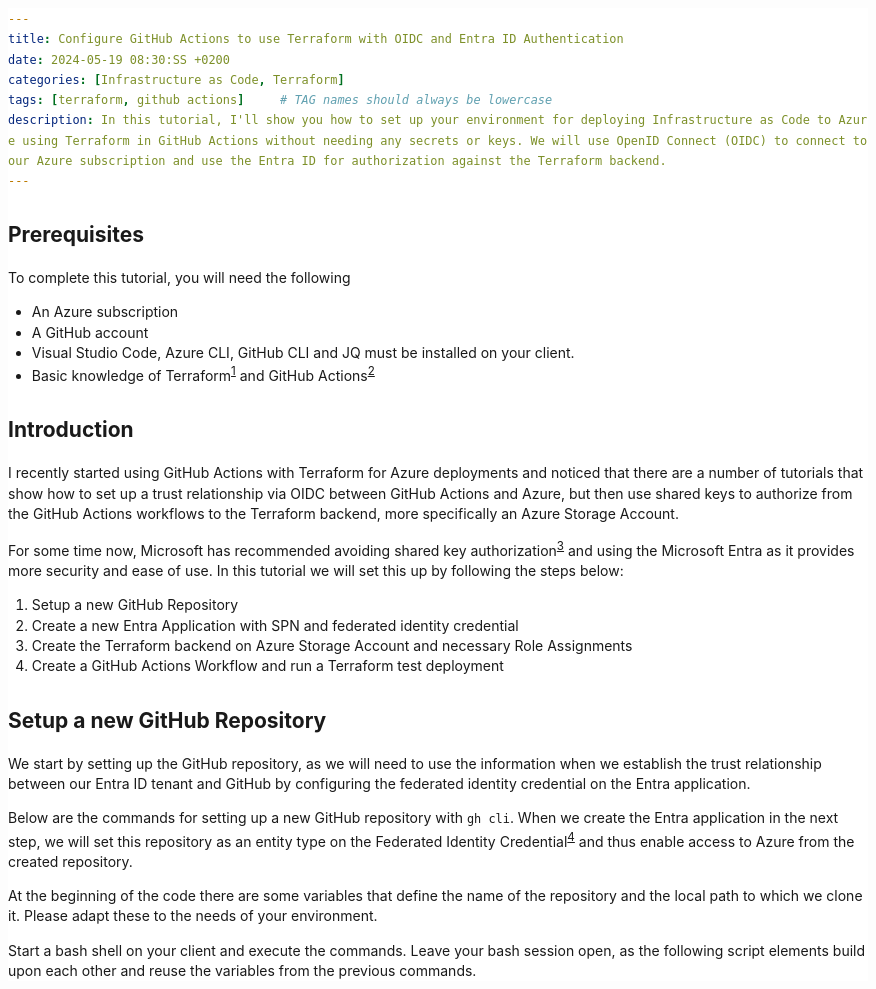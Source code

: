 ```yaml
---
title: Configure GitHub Actions to use Terraform with OIDC and Entra ID Authentication
date: 2024-05-19 08:30:SS +0200
categories: [Infrastructure as Code, Terraform]
tags: [terraform, github actions]     # TAG names should always be lowercase
description: In this tutorial, I'll show you how to set up your environment for deploying Infrastructure as Code to Azure using Terraform in GitHub Actions without needing any secrets or keys. We will use OpenID Connect (OIDC) to connect to our Azure subscription and use the Entra ID for authorization against the Terraform backend.
---
```


## Prerequisites

To complete this tutorial, you will need the following
* An Azure subscription
* A GitHub account
* Visual Studio Code, Azure CLI, GitHub CLI and JQ must be installed on your client. 
* Basic knowledge of Terraform<sup>[1](#sources)</sup>  and GitHub Actions<sup>[2](#sources)</sup> 

## Introduction
I recently started using GitHub Actions with Terraform for Azure deployments and noticed that there are a number of tutorials that show how to set up a trust relationship via OIDC between GitHub Actions and Azure, but then use shared keys to authorize from the GitHub Actions workflows to the Terraform backend, more specifically an Azure Storage Account.

For some time now, Microsoft has recommended avoiding shared key authorization<sup>[3](#sources)</sup> and using the Microsoft Entra as it provides more security and ease of use. In this tutorial we will set this up by following the steps below:

1. Setup a new GitHub Repository 
2. Create a new Entra Application with SPN and federated identity credential
3. Create the Terraform backend on Azure Storage Account and necessary Role Assignments
4. Create a GitHub Actions Workflow and run a Terraform test deployment 

## Setup a new GitHub Repository

We start by setting up the GitHub repository, as we will need to use the information when we establish the trust relationship between our Entra ID tenant and GitHub by configuring the federated identity credential on the Entra application.

Below are the commands for setting up a new GitHub repository with ```gh cli```. When we create the Entra application in the next step, we will set this repository as an entity type on the Federated Identity Credential<sup>[4](#sources)</sup> and thus enable access to Azure from the created repository.

At the beginning of the code there are some variables that define the name of the repository and the local path to which we clone it. Please adapt these to the needs of your environment.

Start a bash shell on your client and execute the commands. Leave your bash session open, as the following script elements build upon each other and reuse the variables from the previous commands.
